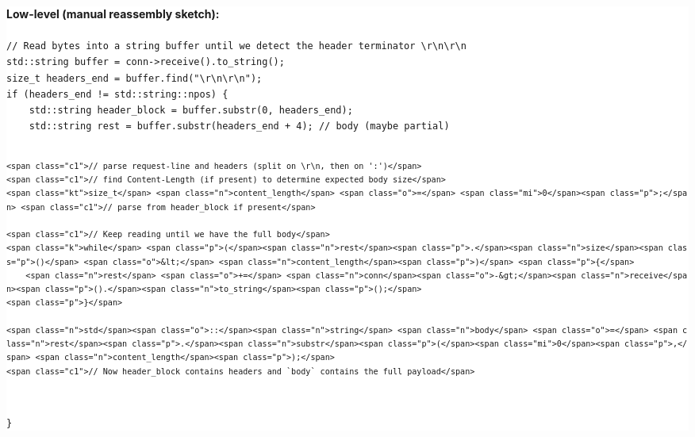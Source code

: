 </code></pre>

</div>



<h4>
  
  
  Low-level (manual reassembly sketch):
</h4>



<div class="highlight js-code-highlight">
<pre class="highlight cpp"><code><span class="c1">// Read bytes into a string buffer until we detect the header terminator \r\n\r\n</span>
<span class="n">std</span><span class="o">::</span><span class="n">string</span> <span class="n">buffer</span> <span class="o">=</span> <span class="n">conn</span><span class="o">-&gt;</span><span class="n">receive</span><span class="p">().</span><span class="n">to_string</span><span class="p">();</span>
<span class="kt">size_t</span> <span class="n">headers_end</span> <span class="o">=</span> <span class="n">buffer</span><span class="p">.</span><span class="n">find</span><span class="p">(</span><span class="s">"</span><span class="se">\r\n\r\n</span><span class="s">"</span><span class="p">);</span>
<span class="k">if</span> <span class="p">(</span><span class="n">headers_end</span> <span class="o">!=</span> <span class="n">std</span><span class="o">::</span><span class="n">string</span><span class="o">::</span><span class="n">npos</span><span class="p">)</span> <span class="p">{</span>
    <span class="n">std</span><span class="o">::</span><span class="n">string</span> <span class="n">header_block</span> <span class="o">=</span> <span class="n">buffer</span><span class="p">.</span><span class="n">substr</span><span class="p">(</span><span class="mi">0</span><span class="p">,</span> <span class="n">headers_end</span><span class="p">);</span>
    <span class="n">std</span><span class="o">::</span><span class="n">string</span> <span class="n">rest</span> <span class="o">=</span> <span class="n">buffer</span><span class="p">.</span><span class="n">substr</span><span class="p">(</span><span class="n">headers_end</span> <span class="o">+</span> <span class="mi">4</span><span class="p">);</span> <span class="c1">// body (maybe partial)</span>

    <span class="c1">// parse request-line and headers (split on \r\n, then on ':')</span>
    <span class="c1">// find Content-Length (if present) to determine expected body size</span>
    <span class="kt">size_t</span> <span class="n">content_length</span> <span class="o">=</span> <span class="mi">0</span><span class="p">;</span> <span class="c1">// parse from header_block if present</span>

    <span class="c1">// Keep reading until we have the full body</span>
    <span class="k">while</span> <span class="p">(</span><span class="n">rest</span><span class="p">.</span><span class="n">size</span><span class="p">()</span> <span class="o">&lt;</span> <span class="n">content_length</span><span class="p">)</span> <span class="p">{</span>
        <span class="n">rest</span> <span class="o">+=</span> <span class="n">conn</span><span class="o">-&gt;</span><span class="n">receive</span><span class="p">().</span><span class="n">to_string</span><span class="p">();</span>
    <span class="p">}</span>

    <span class="n">std</span><span class="o">::</span><span class="n">string</span> <span class="n">body</span> <span class="o">=</span> <span class="n">rest</span><span class="p">.</span><span class="n">substr</span><span class="p">(</span><span class="mi">0</span><span class="p">,</span> <span class="n">content_length</span><span class="p">);</span>
    <span class="c1">// Now header_block contains headers and `body` contains the full payload</span>
<span class="p">}</span>
</code></pre>
